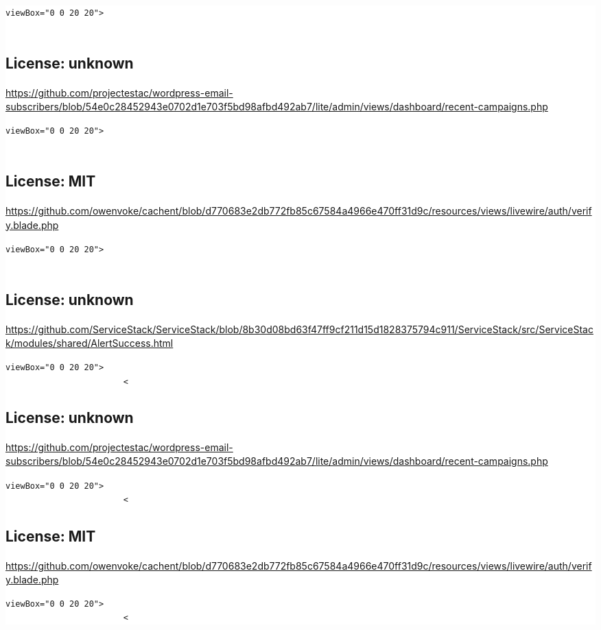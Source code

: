 ```
viewBox="0 0 20 20">
                       
```


## License: unknown
https://github.com/projectestac/wordpress-email-subscribers/blob/54e0c28452943e0702d1e703f5bd98afbd492ab7/lite/admin/views/dashboard/recent-campaigns.php

```
viewBox="0 0 20 20">
                       
```


## License: MIT
https://github.com/owenvoke/cachent/blob/d770683e2db772fb85c67584a4966e470ff31d9c/resources/views/livewire/auth/verify.blade.php

```
viewBox="0 0 20 20">
                       
```


## License: unknown
https://github.com/ServiceStack/ServiceStack/blob/8b30d08bd63f47ff9cf211d15d1828375794c911/ServiceStack/src/ServiceStack/modules/shared/AlertSuccess.html

```
viewBox="0 0 20 20">
                        <
```


## License: unknown
https://github.com/projectestac/wordpress-email-subscribers/blob/54e0c28452943e0702d1e703f5bd98afbd492ab7/lite/admin/views/dashboard/recent-campaigns.php

```
viewBox="0 0 20 20">
                        <
```


## License: MIT
https://github.com/owenvoke/cachent/blob/d770683e2db772fb85c67584a4966e470ff31d9c/resources/views/livewire/auth/verify.blade.php

```
viewBox="0 0 20 20">
                        <
```
